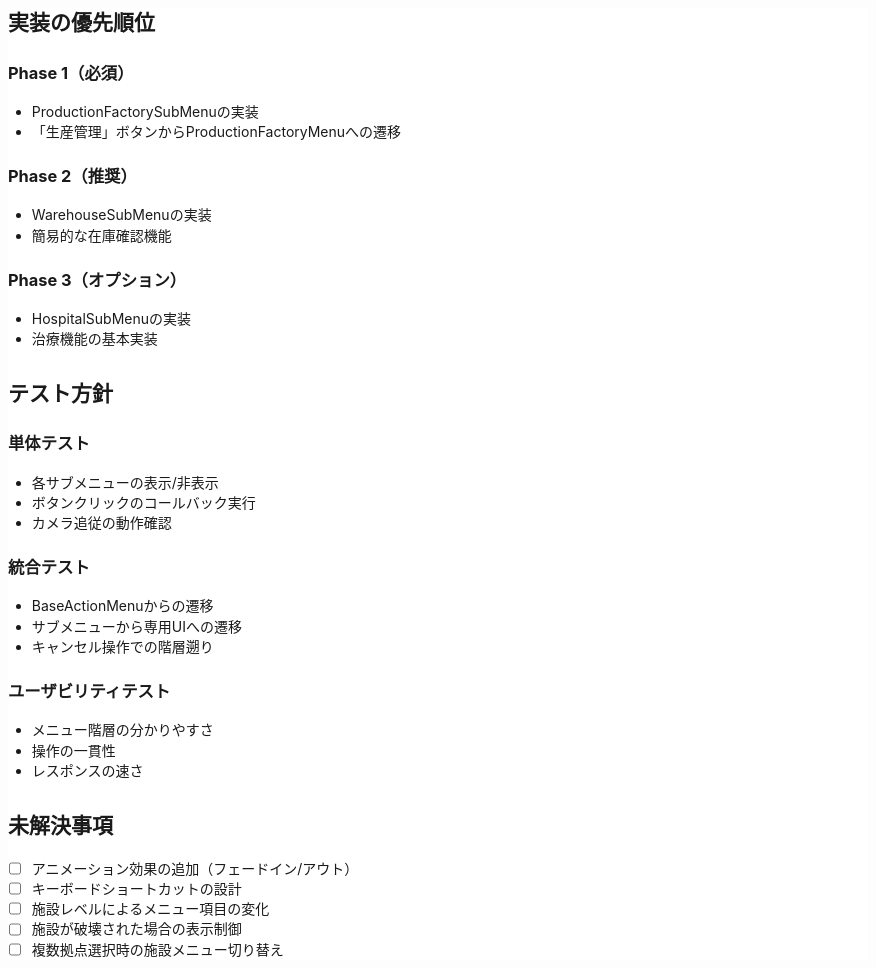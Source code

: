 ## 実装の優先順位

### Phase 1（必須）
- ProductionFactorySubMenuの実装
- 「生産管理」ボタンからProductionFactoryMenuへの遷移

### Phase 2（推奨）
- WarehouseSubMenuの実装
- 簡易的な在庫確認機能

### Phase 3（オプション）
- HospitalSubMenuの実装
- 治療機能の基本実装

## テスト方針

### 単体テスト
- 各サブメニューの表示/非表示
- ボタンクリックのコールバック実行
- カメラ追従の動作確認

### 統合テスト
- BaseActionMenuからの遷移
- サブメニューから専用UIへの遷移
- キャンセル操作での階層遡り

### ユーザビリティテスト
- メニュー階層の分かりやすさ
- 操作の一貫性
- レスポンスの速さ

## 未解決事項
- [ ] アニメーション効果の追加（フェードイン/アウト）
- [ ] キーボードショートカットの設計
- [ ] 施設レベルによるメニュー項目の変化
- [ ] 施設が破壊された場合の表示制御
- [ ] 複数拠点選択時の施設メニュー切り替え